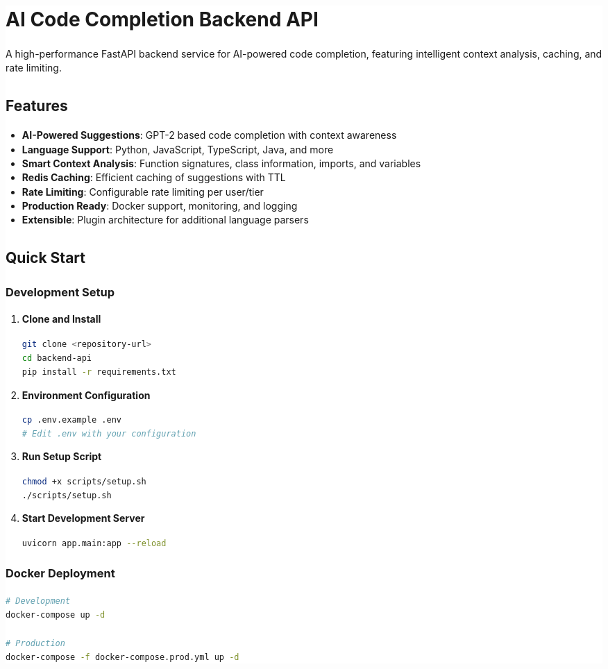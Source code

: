 # AI Code Completion Backend API

A high-performance FastAPI backend service for AI-powered code completion, featuring intelligent context analysis, caching, and rate limiting.

## Features

- **AI-Powered Suggestions**: GPT-2 based code completion with context awareness
- **Language Support**: Python, JavaScript, TypeScript, Java, and more
- **Smart Context Analysis**: Function signatures, class information, imports, and variables
- **Redis Caching**: Efficient caching of suggestions with TTL
- **Rate Limiting**: Configurable rate limiting per user/tier
- **Production Ready**: Docker support, monitoring, and logging
- **Extensible**: Plugin architecture for additional language parsers

## Quick Start

### Development Setup

1. **Clone and Install**
   ```bash
   git clone <repository-url>
   cd backend-api
   pip install -r requirements.txt
   ```

2. **Environment Configuration**
   ```bash
   cp .env.example .env
   # Edit .env with your configuration
   ```

3. **Run Setup Script**
   ```bash
   chmod +x scripts/setup.sh
   ./scripts/setup.sh
   ```

4. **Start Development Server**
   ```bash
   uvicorn app.main:app --reload
   ```

### Docker Deployment

```bash
# Development
docker-compose up -d

# Production
docker-compose -f docker-compose.prod.yml up -d
```
